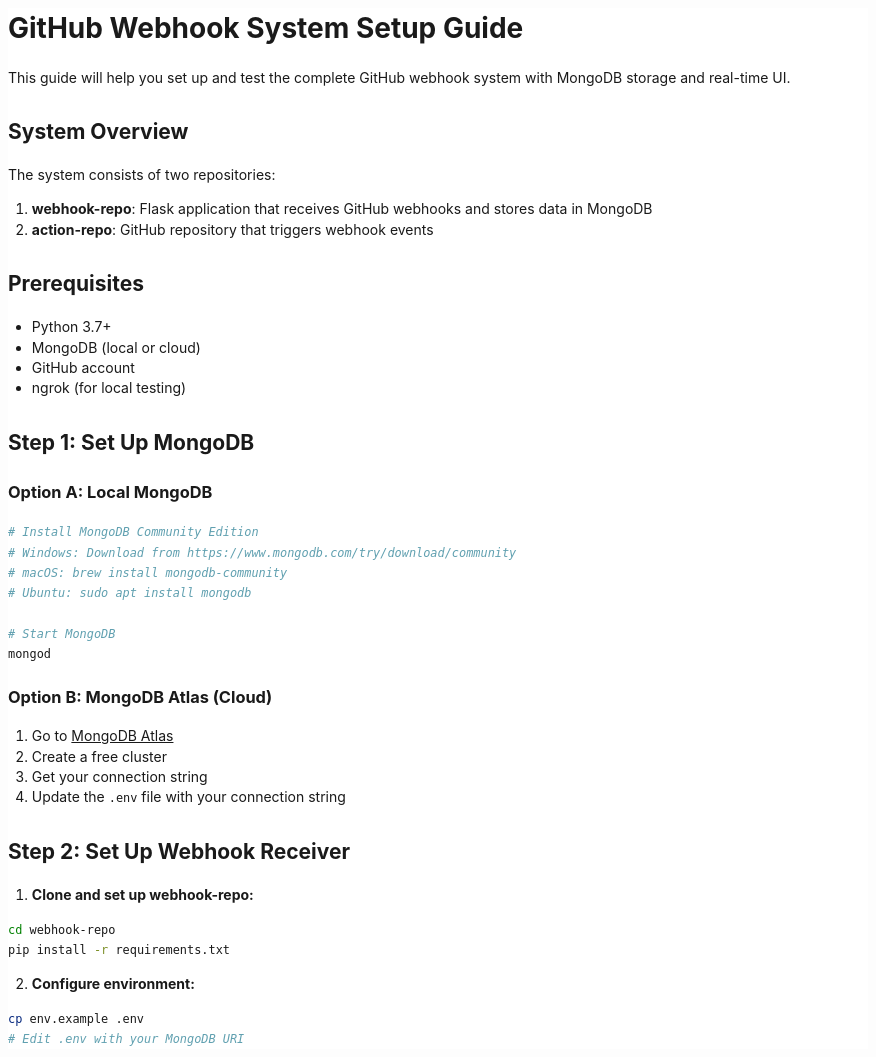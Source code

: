 # GitHub Webhook System Setup Guide

This guide will help you set up and test the complete GitHub webhook system with MongoDB storage and real-time UI.

## System Overview

The system consists of two repositories:

1. **webhook-repo**: Flask application that receives GitHub webhooks and stores data in MongoDB
2. **action-repo**: GitHub repository that triggers webhook events

## Prerequisites

- Python 3.7+
- MongoDB (local or cloud)
- GitHub account
- ngrok (for local testing)

## Step 1: Set Up MongoDB

### Option A: Local MongoDB

```bash
# Install MongoDB Community Edition
# Windows: Download from https://www.mongodb.com/try/download/community
# macOS: brew install mongodb-community
# Ubuntu: sudo apt install mongodb

# Start MongoDB
mongod
```

### Option B: MongoDB Atlas (Cloud)

1. Go to [MongoDB Atlas](https://www.mongodb.com/atlas)
2. Create a free cluster
3. Get your connection string
4. Update the `.env` file with your connection string

## Step 2: Set Up Webhook Receiver

1. **Clone and set up webhook-repo:**

```bash
cd webhook-repo
pip install -r requirements.txt
```

2. **Configure environment:**

```bash
cp env.example .env
# Edit .env with your MongoDB URI
```
